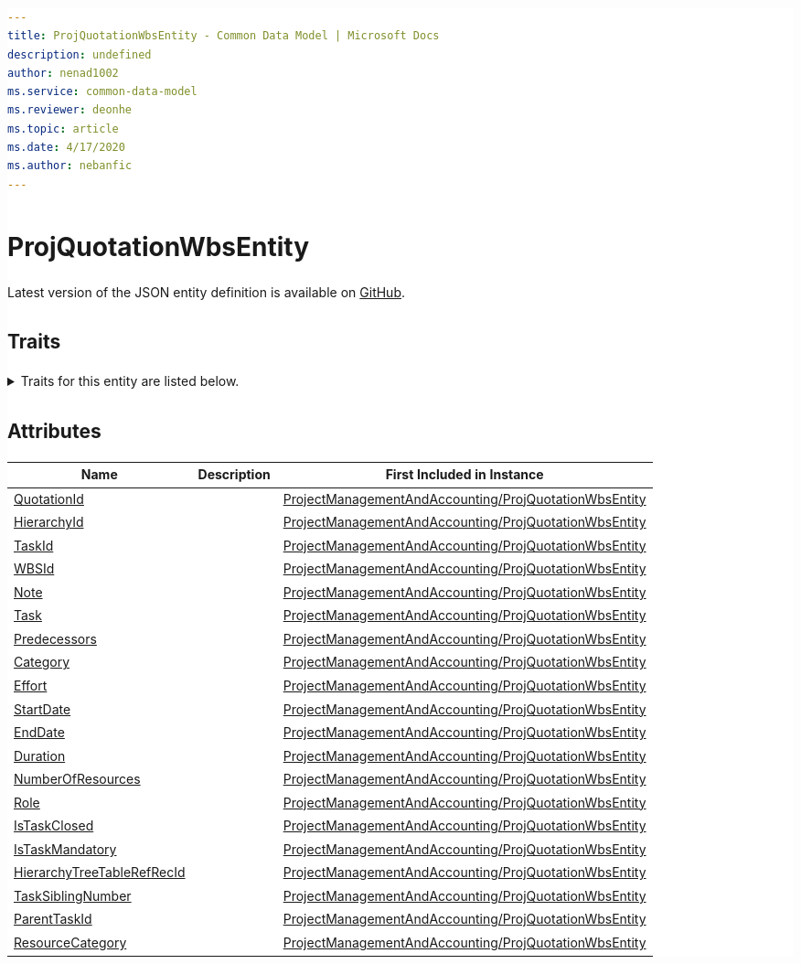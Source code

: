 ```yaml
---
title: ProjQuotationWbsEntity - Common Data Model | Microsoft Docs
description: undefined
author: nenad1002
ms.service: common-data-model
ms.reviewer: deonhe
ms.topic: article
ms.date: 4/17/2020
ms.author: nebanfic
---
```


# ProjQuotationWbsEntity

  
 Latest version of the JSON entity definition is available on <a href="https://github.com/Microsoft/CDM/tree/master/schemaDocuments/core/erp/Entities/ProfessionalServices/ProjectManagementAndAccounting/ProjQuotationWbsEntity.cdm.json" target="_blank">GitHub</a>.  

## Traits

<details><summary>Traits for this entity are listed below.  
</summary></details>

## Attributes

|Name|Description|First Included in Instance|
|---|---|---|
|[QuotationId](#QuotationId)||<a href="ProjQuotationWbsEntity.md" target="_blank">ProjectManagementAndAccounting/ProjQuotationWbsEntity</a>|
|[HierarchyId](#HierarchyId)||<a href="ProjQuotationWbsEntity.md" target="_blank">ProjectManagementAndAccounting/ProjQuotationWbsEntity</a>|
|[TaskId](#TaskId)||<a href="ProjQuotationWbsEntity.md" target="_blank">ProjectManagementAndAccounting/ProjQuotationWbsEntity</a>|
|[WBSId](#WBSId)||<a href="ProjQuotationWbsEntity.md" target="_blank">ProjectManagementAndAccounting/ProjQuotationWbsEntity</a>|
|[Note](#Note)||<a href="ProjQuotationWbsEntity.md" target="_blank">ProjectManagementAndAccounting/ProjQuotationWbsEntity</a>|
|[Task](#Task)||<a href="ProjQuotationWbsEntity.md" target="_blank">ProjectManagementAndAccounting/ProjQuotationWbsEntity</a>|
|[Predecessors](#Predecessors)||<a href="ProjQuotationWbsEntity.md" target="_blank">ProjectManagementAndAccounting/ProjQuotationWbsEntity</a>|
|[Category](#Category)||<a href="ProjQuotationWbsEntity.md" target="_blank">ProjectManagementAndAccounting/ProjQuotationWbsEntity</a>|
|[Effort](#Effort)||<a href="ProjQuotationWbsEntity.md" target="_blank">ProjectManagementAndAccounting/ProjQuotationWbsEntity</a>|
|[StartDate](#StartDate)||<a href="ProjQuotationWbsEntity.md" target="_blank">ProjectManagementAndAccounting/ProjQuotationWbsEntity</a>|
|[EndDate](#EndDate)||<a href="ProjQuotationWbsEntity.md" target="_blank">ProjectManagementAndAccounting/ProjQuotationWbsEntity</a>|
|[Duration](#Duration)||<a href="ProjQuotationWbsEntity.md" target="_blank">ProjectManagementAndAccounting/ProjQuotationWbsEntity</a>|
|[NumberOfResources](#NumberOfResources)||<a href="ProjQuotationWbsEntity.md" target="_blank">ProjectManagementAndAccounting/ProjQuotationWbsEntity</a>|
|[Role](#Role)||<a href="ProjQuotationWbsEntity.md" target="_blank">ProjectManagementAndAccounting/ProjQuotationWbsEntity</a>|
|[IsTaskClosed](#IsTaskClosed)||<a href="ProjQuotationWbsEntity.md" target="_blank">ProjectManagementAndAccounting/ProjQuotationWbsEntity</a>|
|[IsTaskMandatory](#IsTaskMandatory)||<a href="ProjQuotationWbsEntity.md" target="_blank">ProjectManagementAndAccounting/ProjQuotationWbsEntity</a>|
|[HierarchyTreeTableRefRecId](#HierarchyTreeTableRefRecId)||<a href="ProjQuotationWbsEntity.md" target="_blank">ProjectManagementAndAccounting/ProjQuotationWbsEntity</a>|
|[TaskSiblingNumber](#TaskSiblingNumber)||<a href="ProjQuotationWbsEntity.md" target="_blank">ProjectManagementAndAccounting/ProjQuotationWbsEntity</a>|
|[ParentTaskId](#ParentTaskId)||<a href="ProjQuotationWbsEntity.md" target="_blank">ProjectManagementAndAccounting/ProjQuotationWbsEntity</a>|
|[ResourceCategory](#ResourceCategory)||<a href="ProjQuotationWbsEntity.md" target="_blank">ProjectManagementAndAccounting/ProjQuotationWbsEntity</a>|